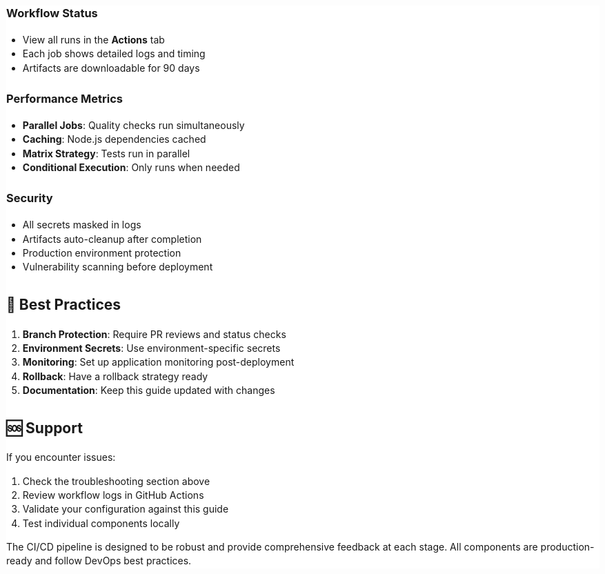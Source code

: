 ### Workflow Status
- View all runs in the **Actions** tab
- Each job shows detailed logs and timing
- Artifacts are downloadable for 90 days

### Performance Metrics
- **Parallel Jobs**: Quality checks run simultaneously
- **Caching**: Node.js dependencies cached
- **Matrix Strategy**: Tests run in parallel
- **Conditional Execution**: Only runs when needed

### Security
- All secrets masked in logs
- Artifacts auto-cleanup after completion
- Production environment protection
- Vulnerability scanning before deployment

## 🎯 Best Practices

1. **Branch Protection**: Require PR reviews and status checks
2. **Environment Secrets**: Use environment-specific secrets
3. **Monitoring**: Set up application monitoring post-deployment
4. **Rollback**: Have a rollback strategy ready
5. **Documentation**: Keep this guide updated with changes

## 🆘 Support

If you encounter issues:
1. Check the troubleshooting section above
2. Review workflow logs in GitHub Actions
3. Validate your configuration against this guide
4. Test individual components locally

The CI/CD pipeline is designed to be robust and provide comprehensive feedback at each stage. All components are production-ready and follow DevOps best practices.